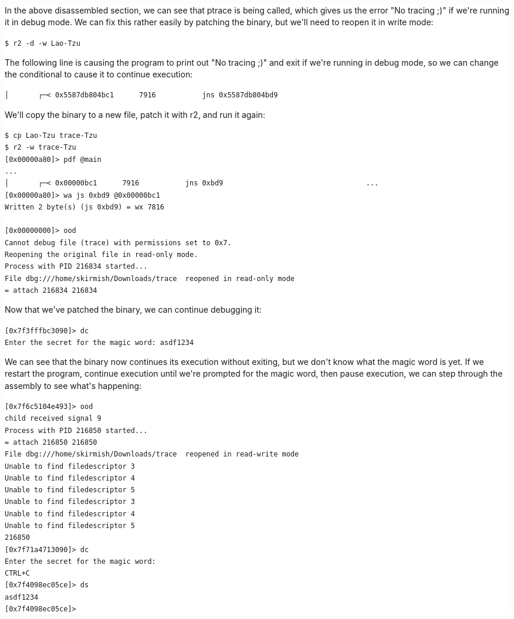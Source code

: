 In the above disassembled section, we can see that ptrace is being called, which gives us the error "No tracing ;)" if we're running it in debug mode. We can fix this rather easily by patching the binary, but we'll need to reopen it in write mode:

```
$ r2 -d -w Lao-Tzu
```

The following line is causing the program to print out "No tracing ;)" and exit if we're running in debug mode, so we can change the conditional to cause it to continue execution:

```
│       ┌─< 0x5587db804bc1      7916           jns 0x5587db804bd9            
```

We'll copy the binary to a new file, patch it with r2, and run it again:

```
$ cp Lao-Tzu trace-Tzu
$ r2 -w trace-Tzu
[0x00000a80]> pdf @main
...
│       ┌─< 0x00000bc1      7916           jns 0xbd9                                  ...       
[0x00000a80]> wa js 0xbd9 @0x00000bc1
Written 2 byte(s) (js 0xbd9) = wx 7816

[0x00000000]> ood
Cannot debug file (trace) with permissions set to 0x7.
Reopening the original file in read-only mode.
Process with PID 216834 started...
File dbg:///home/skirmish/Downloads/trace  reopened in read-only mode
= attach 216834 216834
```

Now that we've patched the binary, we can continue debugging it:

```
[0x7f3fffbc3090]> dc
Enter the secret for the magic word: asdf1234
```

We can see that the binary now continues its execution without exiting, but we don't know what the magic word is yet. If we restart the program, continue execution until we're prompted for the magic word, then pause execution, we can step through the assembly to see what's happening:

```
[0x7f6c5104e493]> ood
child received signal 9
Process with PID 216850 started...
= attach 216850 216850
File dbg:///home/skirmish/Downloads/trace  reopened in read-write mode
Unable to find filedescriptor 3
Unable to find filedescriptor 4
Unable to find filedescriptor 5
Unable to find filedescriptor 3
Unable to find filedescriptor 4
Unable to find filedescriptor 5
216850
[0x7f71a4713090]> dc
Enter the secret for the magic word:
CTRL+C
[0x7f4098ec05ce]> ds
asdf1234
[0x7f4098ec05ce]> 
```
